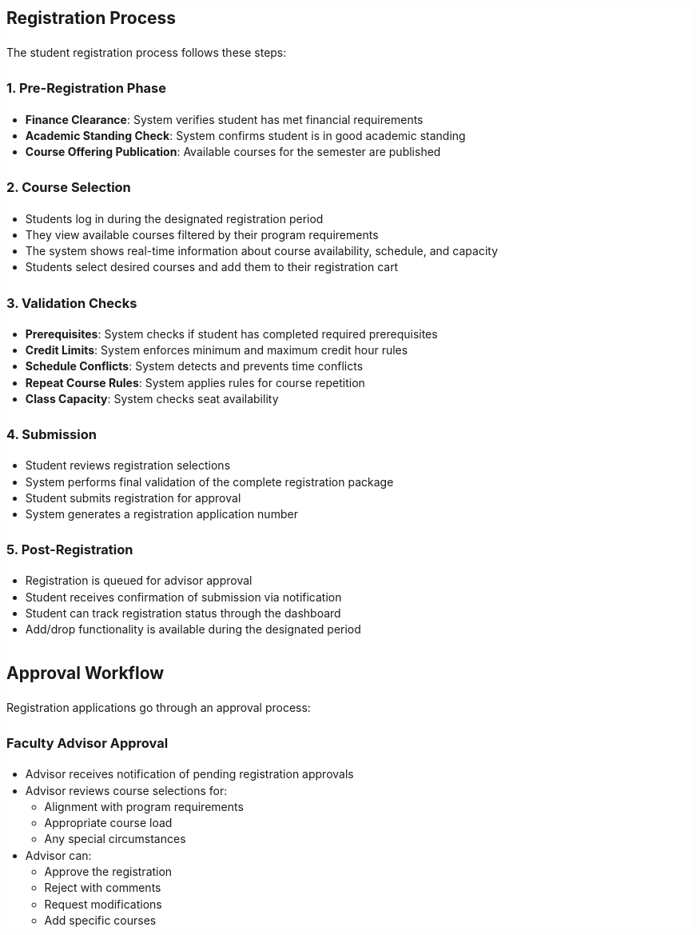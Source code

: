 <a name="registration-process"></a>
## Registration Process

The student registration process follows these steps:

### 1. Pre-Registration Phase

- **Finance Clearance**: System verifies student has met financial requirements
- **Academic Standing Check**: System confirms student is in good academic standing
- **Course Offering Publication**: Available courses for the semester are published

### 2. Course Selection

- Students log in during the designated registration period
- They view available courses filtered by their program requirements
- The system shows real-time information about course availability, schedule, and capacity
- Students select desired courses and add them to their registration cart

### 3. Validation Checks

- **Prerequisites**: System checks if student has completed required prerequisites
- **Credit Limits**: System enforces minimum and maximum credit hour rules
- **Schedule Conflicts**: System detects and prevents time conflicts
- **Repeat Course Rules**: System applies rules for course repetition
- **Class Capacity**: System checks seat availability

### 4. Submission

- Student reviews registration selections
- System performs final validation of the complete registration package
- Student submits registration for approval
- System generates a registration application number

### 5. Post-Registration

- Registration is queued for advisor approval
- Student receives confirmation of submission via notification
- Student can track registration status through the dashboard
- Add/drop functionality is available during the designated period

<a name="approval-workflow"></a>
## Approval Workflow

Registration applications go through an approval process:

### Faculty Advisor Approval

- Advisor receives notification of pending registration approvals
- Advisor reviews course selections for:
  - Alignment with program requirements
  - Appropriate course load
  - Any special circumstances
- Advisor can:
  - Approve the registration
  - Reject with comments
  - Request modifications
  - Add specific courses
